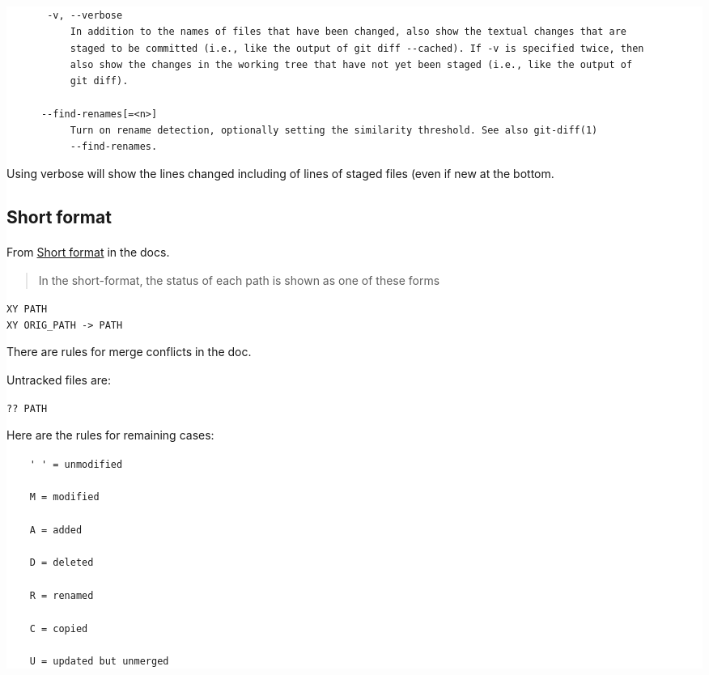 ```
       -v, --verbose
           In addition to the names of files that have been changed, also show the textual changes that are
           staged to be committed (i.e., like the output of git diff --cached). If -v is specified twice, then
           also show the changes in the working tree that have not yet been staged (i.e., like the output of
           git diff).

      --find-renames[=<n>]
           Turn on rename detection, optionally setting the similarity threshold. See also git-diff(1)
           --find-renames.
```

Using verbose will show the lines changed including of lines of staged files (even if new at the bottom.


## Short format


From [Short format](https://git-scm.com/docs/git-status#_short_format) in the docs.

> In the short-format, the status of each path is shown as one of these forms

```
XY PATH
XY ORIG_PATH -> PATH
```

There are rules for merge conflicts in the doc.

Untracked files are:

```
?? PATH
```

Here are the rules for remaining cases:

```
    ' ' = unmodified

    M = modified

    A = added

    D = deleted

    R = renamed

    C = copied

    U = updated but unmerged
```

